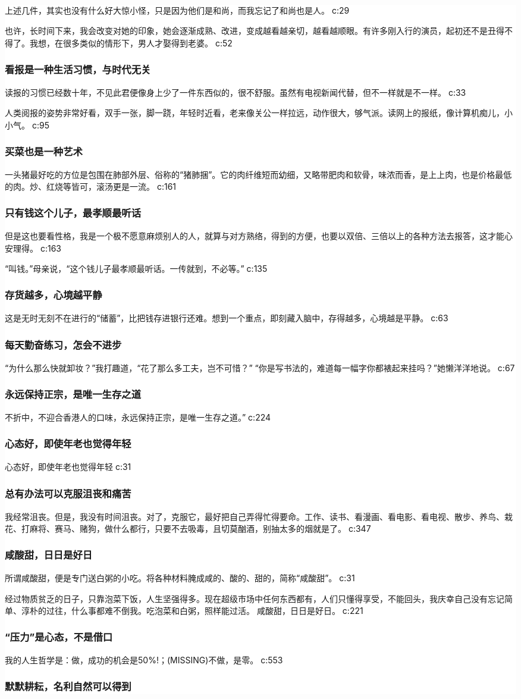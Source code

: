 上述几件，其实也没有什么好大惊小怪，只是因为他们是和尚，而我忘记了和尚也是人。 c:29

也许，长时间下来，我会改变对她的印象，她会逐渐成熟、改进，变成越看越亲切，越看越顺眼。有许多刚入行的演员，起初还不是丑得不得了。我想，在很多类似的情形下，男人才娶得到老婆。 c:52

### 看报是一种生活习惯，与时代无关

读报的习惯已经数十年，不见此君便像身上少了一件东西似的，很不舒服。虽然有电视新闻代替，但不一样就是不一样。 c:33

人类阅报的姿势非常好看，双手一张，脚一跷，年轻时近看，老来像关公一样拉远，动作很大，够气派。读网上的报纸，像计算机痴儿，小小气。 c:95

### 买菜也是一种艺术

一头猪最好吃的方位是包围在肺部外层、俗称的“猪肺捆”。它的肉纤维短而幼细，又略带肥肉和软骨，味浓而香，是上上肉，也是价格最低的肉。炒、红烧等皆可，滚汤更是一流。 c:161

### 只有钱这个儿子，最孝顺最听话

但是这也要看性格，我是一个极不愿意麻烦别人的人，就算与对方熟络，得到的方便，也要以双倍、三倍以上的各种方法去报答，这才能心安理得。 c:163

“叫钱。”母亲说，“这个钱儿子最孝顺最听话。一传就到，不必等。” c:135

### 存货越多，心境越平静

这是无时无刻不在进行的“储蓄”，比把钱存进银行还难。想到一个重点，即刻藏入脑中，存得越多，心境越是平静。 c:63

### 每天勤奋练习，怎会不进步

“为什么那么快就卸妆？”我打趣道，“花了那么多工夫，岂不可惜？”
“你是写书法的，难道每一幅字你都裱起来挂吗？”她懒洋洋地说。 c:67

### 永远保持正宗，是唯一生存之道

不折中，不迎合香港人的口味，永远保持正宗，是唯一生存之道。” c:224

### 心态好，即使年老也觉得年轻

心态好，即使年老也觉得年轻 c:31

### 总有办法可以克服沮丧和痛苦

我经常沮丧。但是，我没有时间沮丧。对了，克服它，最好把自己弄得忙得要命。工作、读书、看漫画、看电影、看电视、散步、养鸟、栽花、打麻将、赛马、赌狗，做什么都行，只要不去吸毒，且切莫酗酒，别抽太多的烟就是了。 c:347

### 咸酸甜，日日是好日

所谓咸酸甜，便是专门送白粥的小吃。将各种材料腌成咸的、酸的、甜的，简称“咸酸甜”。 c:31

经过物质贫乏的日子，只靠泡菜下饭，人生坚强得多。现在超级市场中任何东西都有，人们只懂得享受，不能回头，我庆幸自己没有忘记简单、淳朴的过往，什么事都难不倒我。吃泡菜和白粥，照样能过活。
咸酸甜，日日是好日。 c:221

### “压力”是心态，不是借口

我的人生哲学是：做，成功的机会是50%!；(MISSING)不做，是零。 c:553

### 默默耕耘，名利自然可以得到
